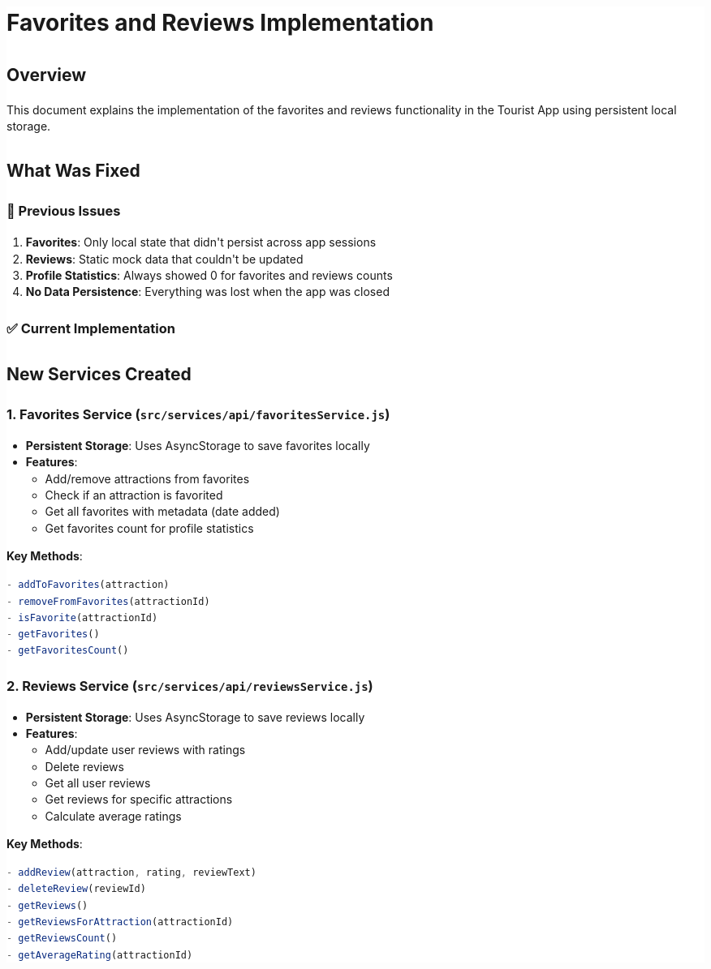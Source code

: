 # Favorites and Reviews Implementation

## Overview
This document explains the implementation of the favorites and reviews functionality in the Tourist App using persistent local storage.

## What Was Fixed

### 🚨 Previous Issues
1. **Favorites**: Only local state that didn't persist across app sessions
2. **Reviews**: Static mock data that couldn't be updated
3. **Profile Statistics**: Always showed 0 for favorites and reviews counts
4. **No Data Persistence**: Everything was lost when the app was closed

### ✅ Current Implementation

## New Services Created

### 1. Favorites Service (`src/services/api/favoritesService.js`)
- **Persistent Storage**: Uses AsyncStorage to save favorites locally
- **Features**:
  - Add/remove attractions from favorites
  - Check if an attraction is favorited
  - Get all favorites with metadata (date added)
  - Get favorites count for profile statistics

**Key Methods**:
```javascript
- addToFavorites(attraction)
- removeFromFavorites(attractionId)
- isFavorite(attractionId)
- getFavorites()
- getFavoritesCount()
```

### 2. Reviews Service (`src/services/api/reviewsService.js`)
- **Persistent Storage**: Uses AsyncStorage to save reviews locally
- **Features**:
  - Add/update user reviews with ratings
  - Delete reviews
  - Get all user reviews
  - Get reviews for specific attractions
  - Calculate average ratings

**Key Methods**:
```javascript
- addReview(attraction, rating, reviewText)
- deleteReview(reviewId)
- getReviews()
- getReviewsForAttraction(attractionId)
- getReviewsCount()
- getAverageRating(attractionId)
```
